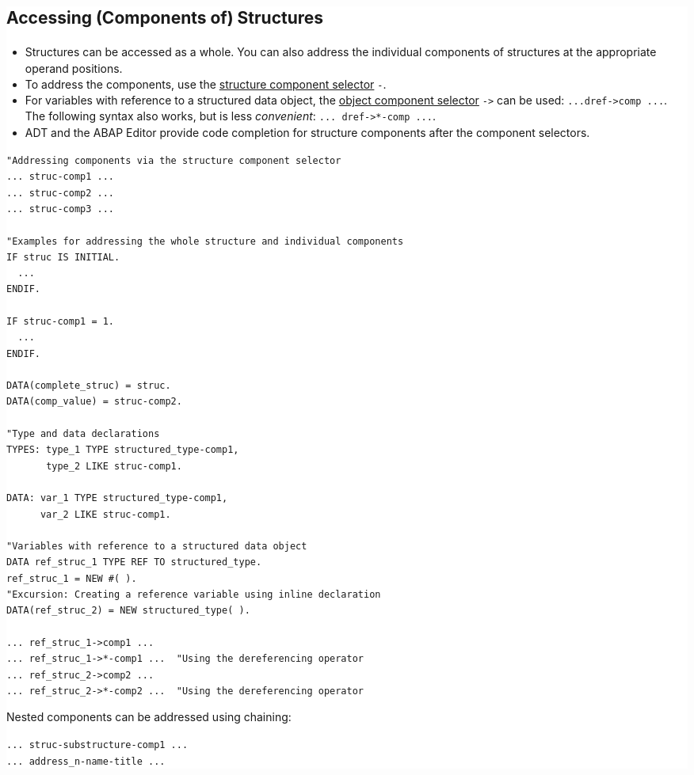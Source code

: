 ## Accessing (Components of) Structures

- Structures can be accessed as a whole. You can also address the individual components of structures at the appropriate operand positions.
- To address the components, use the [structure component selector](https://help.sap.com/doc/abapdocu_cp_index_htm/CLOUD/en-US/index.htm?file=abenstructure_component_sel_glosry.htm "Glossary Entry")
`-`.
- For variables with reference to a structured data object, the [object component selector](https://help.sap.com/doc/abapdocu_cp_index_htm/CLOUD/en-US/index.htm?file=abenobject_component_select_glosry.htm) `->` can be used: `...dref->comp ...`. The following syntax also works, but is less *convenient*: `... dref->*-comp ...`.
- ADT and the ABAP Editor provide code completion for structure components after the component selectors.
``` abap
"Addressing components via the structure component selector
... struc-comp1 ...
... struc-comp2 ...
... struc-comp3 ...

"Examples for addressing the whole structure and individual components
IF struc IS INITIAL.
  ...
ENDIF.

IF struc-comp1 = 1.
  ...
ENDIF.

DATA(complete_struc) = struc.
DATA(comp_value) = struc-comp2.

"Type and data declarations
TYPES: type_1 TYPE structured_type-comp1,
       type_2 LIKE struc-comp1.

DATA: var_1 TYPE structured_type-comp1,
      var_2 LIKE struc-comp1.

"Variables with reference to a structured data object
DATA ref_struc_1 TYPE REF TO structured_type.
ref_struc_1 = NEW #( ).
"Excursion: Creating a reference variable using inline declaration
DATA(ref_struc_2) = NEW structured_type( ).

... ref_struc_1->comp1 ...
... ref_struc_1->*-comp1 ...  "Using the dereferencing operator
... ref_struc_2->comp2 ...
... ref_struc_2->*-comp2 ...  "Using the dereferencing operator
```

Nested components can be addressed using chaining:
``` abap
... struc-substructure-comp1 ...
... address_n-name-title ...
```
